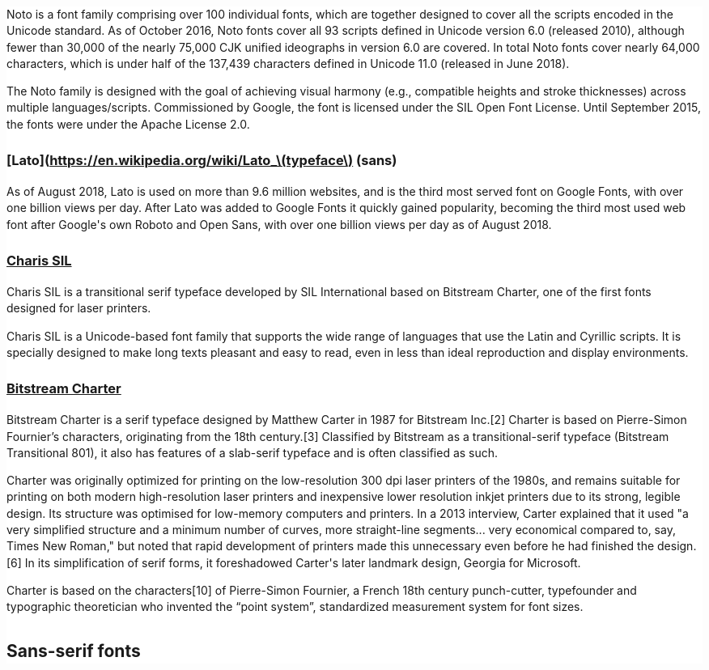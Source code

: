 Noto is a font family comprising over 100 individual fonts, which are together designed to cover all the scripts encoded in the Unicode standard. As of October 2016, Noto fonts cover all 93 scripts defined in Unicode version 6.0 (released 2010), although fewer than 30,000 of the nearly 75,000 CJK unified ideographs in version 6.0 are covered. In total Noto fonts cover nearly 64,000 characters, which is under half of the 137,439 characters defined in Unicode 11.0 (released in June 2018).

The Noto family is designed with the goal of achieving visual harmony (e.g., compatible heights and stroke thicknesses) across multiple languages/scripts. Commissioned by Google, the font is licensed under the SIL Open Font License. Until September 2015, the fonts were under the Apache License 2.0.


### [Lato](https://en.wikipedia.org/wiki/Lato_\(typeface\) (sans)

As of August 2018, Lato is used on more than 9.6 million websites, and is the third most served font on Google Fonts, with over one billion views per day.
After Lato was added to Google Fonts it quickly gained popularity, becoming the third most used web font after Google's own Roboto and Open Sans, with over one billion views per day as of August 2018.


### [Charis SIL](https://en.wikipedia.org/wiki/Charis_SIL)

Charis SIL is a transitional serif typeface developed by SIL International based on Bitstream Charter, one of the first fonts designed for laser printers. 

Charis SIL is a Unicode-based font family that supports the wide range of languages that use the Latin and Cyrillic scripts. It is specially designed to make long texts pleasant and easy to read, even in less than ideal reproduction and display environments.


### [Bitstream Charter](https://en.wikipedia.org/wiki/Bitstream_Charter)

Bitstream Charter is a serif typeface designed by Matthew Carter in 1987 for Bitstream Inc.[2] Charter is based on Pierre-Simon Fournier’s characters, originating from the 18th century.[3] Classified by Bitstream as a transitional-serif typeface (Bitstream Transitional 801), it also has features of a slab-serif typeface and is often classified as such.

Charter was originally optimized for printing on the low-resolution 300 dpi laser printers of the 1980s, and remains suitable for printing on both modern high-resolution laser printers and inexpensive lower resolution inkjet printers due to its strong, legible design. Its structure was optimised for low-memory computers and printers. In a 2013 interview, Carter explained that it used "a very simplified structure and a minimum number of curves, more straight-line segments... very economical compared to, say, Times New Roman," but noted that rapid development of printers made this unnecessary even before he had finished the design.[6] In its simplification of serif forms, it foreshadowed Carter's later landmark design, Georgia for Microsoft.

Charter is based on the characters[10] of Pierre-Simon Fournier, a French 18th century punch-cutter, typefounder and typographic theoretician who invented the “point system”, standardized measurement system for font sizes.




## Sans-serif fonts
